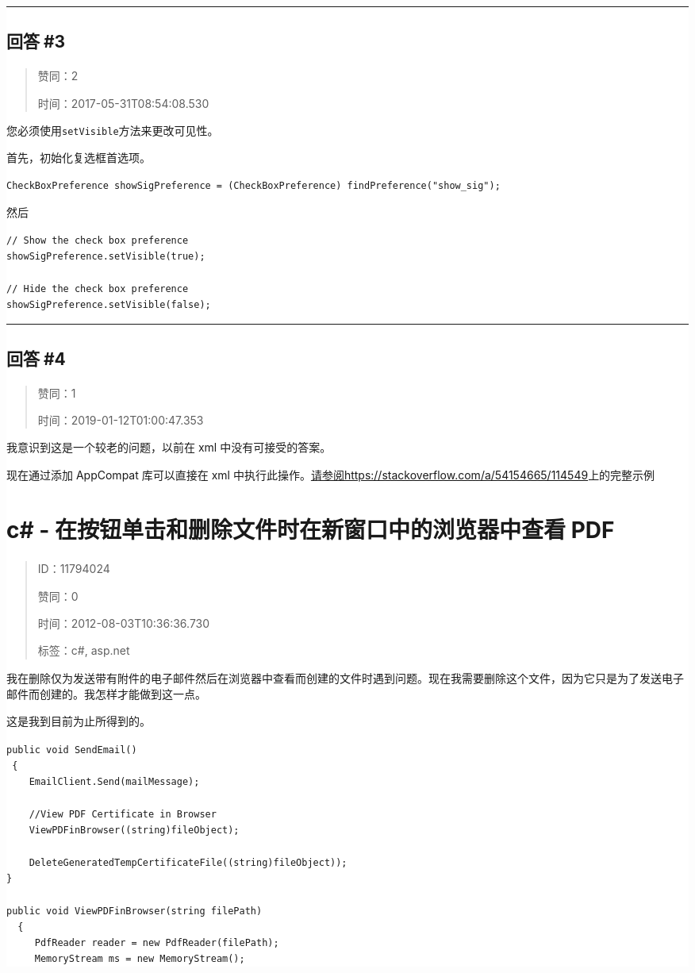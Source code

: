 * * *

## 回答 #3

> 赞同：2
> 
> 时间：2017-05-31T08:54:08.530

您必须使用`setVisible`方法来更改可见性。

首先，初始化复选框首选项。

```
CheckBoxPreference showSigPreference = (CheckBoxPreference) findPreference("show_sig"); 
```

然后

```
// Show the check box preference
showSigPreference.setVisible(true);

// Hide the check box preference
showSigPreference.setVisible(false); 
```

* * *

## 回答 #4

> 赞同：1
> 
> 时间：2019-01-12T01:00:47.353

我意识到这是一个较老的问题，以前在 xml 中没有可接受的答案。

现在通过添加 AppCompat 库可以直接在 xml 中执行此操作。[请参阅https://stackoverflow.com/a/54154665/114549](https://stackoverflow.com/a/54154665/114549)上的完整示例

# c# - 在按钮单击和删除文件时在新窗口中的浏览器中查看 PDF

> ID：11794024
> 
> 赞同：0
> 
> 时间：2012-08-03T10:36:36.730
> 
> 标签：c#, asp.net

我在删除仅为发送带有附件的电子邮件然后在浏览器中查看而创建的文件时遇到问题。现在我需要删除这个文件，因为它只是为了发送电子邮件而创建的。我怎样才能做到这一点。

这是我到目前为止所得到的。

```
public void SendEmail()
 {
    EmailClient.Send(mailMessage);

    //View PDF Certificate in Browser
    ViewPDFinBrowser((string)fileObject);

    DeleteGeneratedTempCertificateFile((string)fileObject));
}    

public void ViewPDFinBrowser(string filePath)
  {
     PdfReader reader = new PdfReader(filePath);
     MemoryStream ms = new MemoryStream();
```